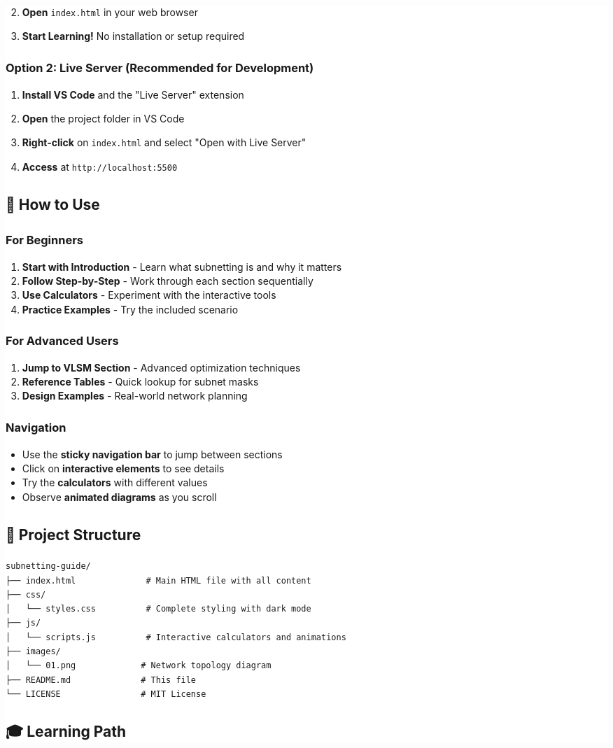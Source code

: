 2. **Open** `index.html` in your web browser

3. **Start Learning!** No installation or setup required

### Option 2: Live Server (Recommended for Development)

1. **Install VS Code** and the "Live Server" extension

2. **Open** the project folder in VS Code

3. **Right-click** on `index.html` and select "Open with Live Server"

4. **Access** at `http://localhost:5500`

## 📖 How to Use

### For Beginners

1. **Start with Introduction** - Learn what subnetting is and why it matters
2. **Follow Step-by-Step** - Work through each section sequentially
3. **Use Calculators** - Experiment with the interactive tools
4. **Practice Examples** - Try the included scenario

### For Advanced Users

1. **Jump to VLSM Section** - Advanced optimization techniques
2. **Reference Tables** - Quick lookup for subnet masks
3. **Design Examples** - Real-world network planning

### Navigation

- Use the **sticky navigation bar** to jump between sections
- Click on **interactive elements** to see details
- Try the **calculators** with different values
- Observe **animated diagrams** as you scroll

## 📂 Project Structure

```
subnetting-guide/
├── index.html              # Main HTML file with all content
├── css/
│   └── styles.css          # Complete styling with dark mode
├── js/
│   └── scripts.js          # Interactive calculators and animations
├── images/
│   └── 01.png             # Network topology diagram
├── README.md              # This file
└── LICENSE                # MIT License
```

## 🎓 Learning Path
